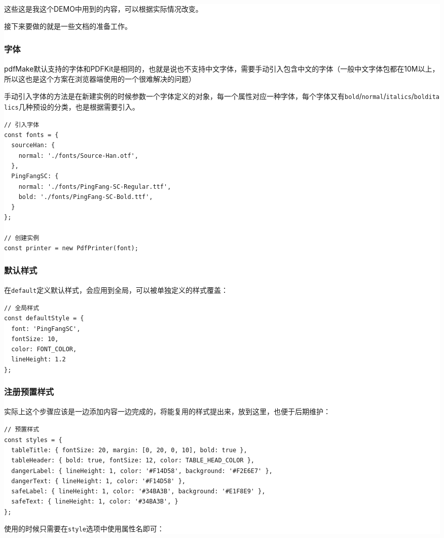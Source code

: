 这些这是我这个DEMO中用到的内容，可以根据实际情况改变。

接下来要做的就是一些文档的准备工作。

### 字体

pdfMake默认支持的字体和PDFKit是相同的，也就是说也不支持中文字体，需要手动引入包含中文的字体（一般中文字体包都在10M以上，所以这也是这个方案在浏览器端使用的一个很难解决的问题）

手动引入字体的方法是在新建实例的时候参数一个字体定义的对象，每一个属性对应一种字体，每个字体又有`bold`/`normal`/`italics`/`bolditalics`几种预设的分类，也是根据需要引入。

```JS
// 引入字体
const fonts = {
  sourceHan: {
    normal: './fonts/Source-Han.otf',
  },
  PingFangSC: {
    normal: './fonts/PingFang-SC-Regular.ttf',
    bold: './fonts/PingFang-SC-Bold.ttf',
  }
};

// 创建实例
const printer = new PdfPrinter(font);
```

### 默认样式

在`default`定义默认样式，会应用到全局，可以被单独定义的样式覆盖：

```JS
// 全局样式
const defaultStyle = {
  font: 'PingFangSC',
  fontSize: 10,
  color: FONT_COLOR,
  lineHeight: 1.2
};
```

### 注册预置样式

实际上这个步骤应该是一边添加内容一边完成的，将能复用的样式提出来，放到这里，也便于后期维护：

```JS
// 预置样式
const styles = {
  tableTitle: { fontSize: 20, margin: [0, 20, 0, 10], bold: true },
  tableHeader: { bold: true, fontSize: 12, color: TABLE_HEAD_COLOR },
  dangerLabel: { lineHeight: 1, color: '#F14D58', background: '#F2E6E7' },
  dangerText: { lineHeight: 1, color: '#F14D58' },
  safeLabel: { lineHeight: 1, color: '#34BA3B', background: '#E1F8E9' },
  safeText: { lineHeight: 1, color: '#34BA3B', }
};
```
使用的时候只需要在`style`选项中使用属性名即可：
